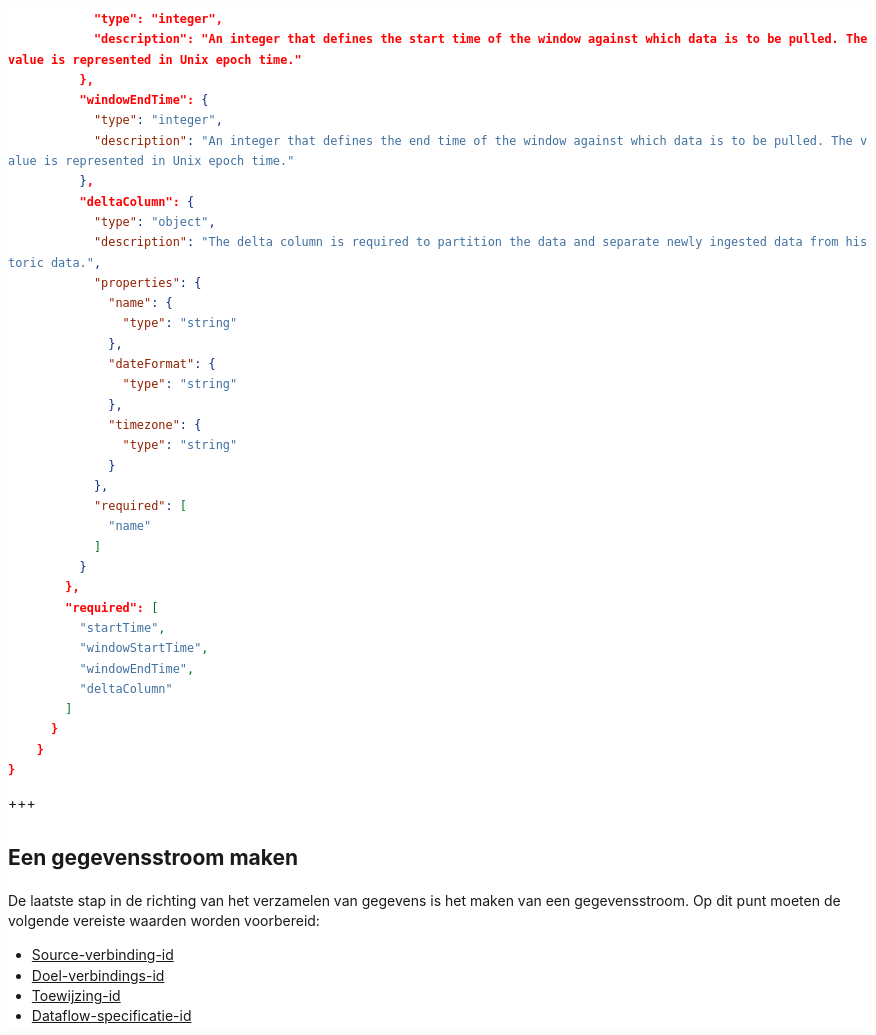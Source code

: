 ```json
            "type": "integer",
            "description": "An integer that defines the start time of the window against which data is to be pulled. The value is represented in Unix epoch time."
          },
          "windowEndTime": {
            "type": "integer",
            "description": "An integer that defines the end time of the window against which data is to be pulled. The value is represented in Unix epoch time."
          },
          "deltaColumn": {
            "type": "object",
            "description": "The delta column is required to partition the data and separate newly ingested data from historic data.",
            "properties": {
              "name": {
                "type": "string"
              },
              "dateFormat": {
                "type": "string"
              },
              "timezone": {
                "type": "string"
              }
            },
            "required": [
              "name"
            ]
          }
        },
        "required": [
          "startTime",
          "windowStartTime",
          "windowEndTime",
          "deltaColumn"
        ]
      }
    }
}
```

+++

## Een gegevensstroom maken

De laatste stap in de richting van het verzamelen van gegevens is het maken van een gegevensstroom. Op dit punt moeten de volgende vereiste waarden worden voorbereid:

* [Source-verbinding-id](#source)
* [Doel-verbindings-id](#target)
* [Toewijzing-id](#mapping)
* [Dataflow-specificatie-id](#specs)
